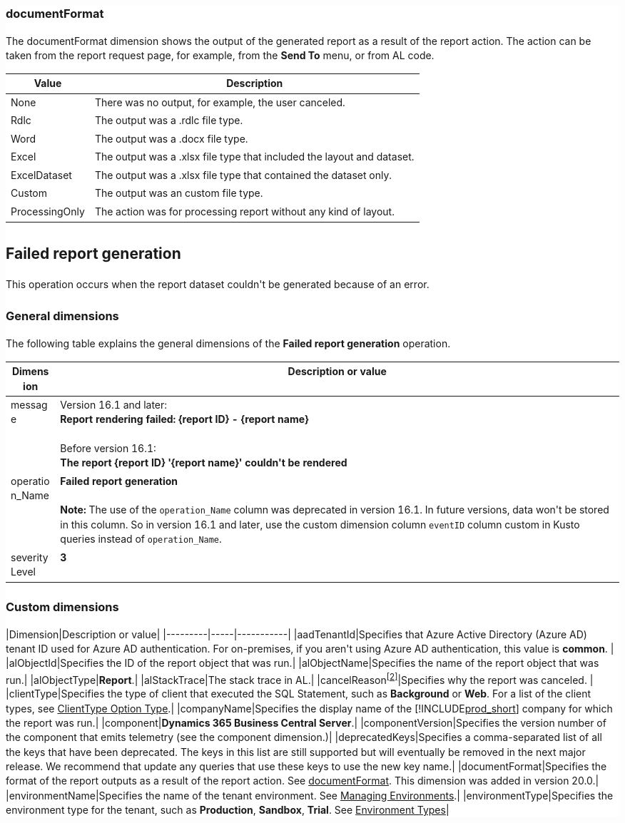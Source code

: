 ### <a name=documentFormat></a>documentFormat

The documentFormat dimension shows the output of the generated report as a result of the report action. The action can be taken from the report request page, for example, from the **Send To** menu,  or from AL code.

|Value|Description|
|-----|-----------|
|None|There was no output, for example, the user canceled.|
|Rdlc|The output was a .rdlc file type.|
|Word|The output was a .docx file type.|
|Excel|The output was a .xlsx file type that included the layout and dataset.|
|ExcelDataset|The output was a .xlsx file type that contained the dataset only.|
|Custom|The output was an custom file type.|
|ProcessingOnly|The action was for processing report without any kind of layout.|

## Failed report generation

This operation occurs when the report dataset couldn't be generated because of an error.

### General dimensions

The following table explains the general dimensions of the **Failed report generation** operation.

|Dimension|Description or value|
|---------|-----|
|message|Version 16.1 and later:<br />**Report rendering failed: {report ID} - {report name}**<br /><br />Before version 16.1:<br />**The report {report ID} '{report name}' couldn't be rendered**|
|operation_Name|**Failed report generation**<br /><br />**Note:** The use of the `operation_Name` column was deprecated in version 16.1. In future versions, data won't be stored in this column. So in version 16.1 and later, use the custom dimension column `eventID` column custom in Kusto queries instead of `operation_Name`.|
|severityLevel|**3**|

### Custom dimensions

|Dimension|Description or value|
|---------|-----|-----------|
|aadTenantId|Specifies that Azure Active Directory (Azure AD) tenant ID used for Azure AD authentication. For on-premises, if you aren't using Azure AD authentication, this value is **common**. |
|alObjectId|Specifies the ID of the report object that was run.|
|alObjectName|Specifies the name of the report object that was run.|
|alObjectType|**Report**.|
|alStackTrace|The stack trace in AL.|
|cancelReason<sup>[\[2\]](#2)</sup>|Specifies why the report was canceled. |
|clientType|Specifies the type of client that executed the SQL Statement, such as **Background** or **Web**. For a list of the client types, see [ClientType Option Type](../developer/methods-auto/clienttype/clienttype-option.md).|
|companyName|Specifies the display name of the [!INCLUDE[prod_short](../developer/includes/prod_short.md)] company for which the report was run.|
|component|**Dynamics 365 Business Central Server**.|
|componentVersion|Specifies the version number of the component that emits telemetry (see the component dimension.)|
|deprecatedKeys|Specifies a comma-separated list of all the keys that have been deprecated. The keys in this list are still supported but will eventually be removed in the next major release. We recommend that update any queries that use these keys to use the new key name.|
|documentFormat|Specifies the format of the report outputs as a result of the report action. See [documentFormat](#documentFormat). This dimension was added in version 20.0.|
|environmentName|Specifies the name of the tenant environment. See [Managing Environments](tenant-admin-center-environments.md).|
|environmentType|Specifies the environment type for the tenant, such as **Production**, **Sandbox**, **Trial**. See [Environment Types](tenant-admin-center-environments.md#types-of-environments)|